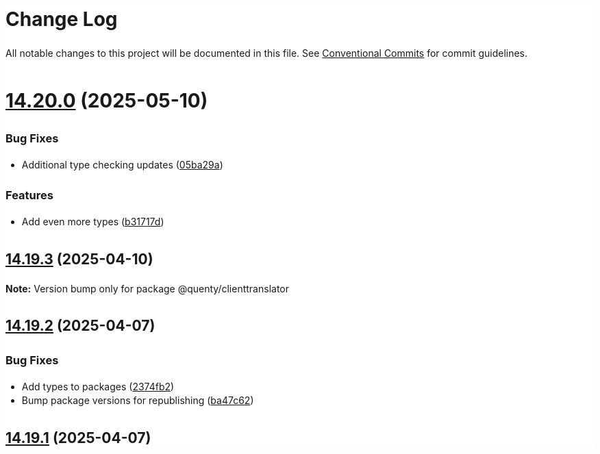 # Change Log

All notable changes to this project will be documented in this file.
See [Conventional Commits](https://conventionalcommits.org) for commit guidelines.

# [14.20.0](https://github.com/Quenty/NevermoreEngine/compare/@quenty/clienttranslator@14.19.3...@quenty/clienttranslator@14.20.0) (2025-05-10)


### Bug Fixes

* Additional type checking updates ([05ba29a](https://github.com/Quenty/NevermoreEngine/commit/05ba29a03efc9f3feed74b34f1d9dfb237496214))


### Features

* Add even more types ([b31717d](https://github.com/Quenty/NevermoreEngine/commit/b31717d8c9f7620c457f5018a2affa760a65334a))





## [14.19.3](https://github.com/Quenty/NevermoreEngine/compare/@quenty/clienttranslator@14.19.2...@quenty/clienttranslator@14.19.3) (2025-04-10)

**Note:** Version bump only for package @quenty/clienttranslator





## [14.19.2](https://github.com/Quenty/NevermoreEngine/compare/@quenty/clienttranslator@14.19.0...@quenty/clienttranslator@14.19.2) (2025-04-07)


### Bug Fixes

* Add types to packages ([2374fb2](https://github.com/Quenty/NevermoreEngine/commit/2374fb2b043cfbe0e9b507b3316eec46a4e353a0))
* Bump package versions for republishing ([ba47c62](https://github.com/Quenty/NevermoreEngine/commit/ba47c62e32170bf74377b0c658c60b84306dc294))





## [14.19.1](https://github.com/Quenty/NevermoreEngine/compare/@quenty/clienttranslator@14.19.0...@quenty/clienttranslator@14.19.1) (2025-04-07)
